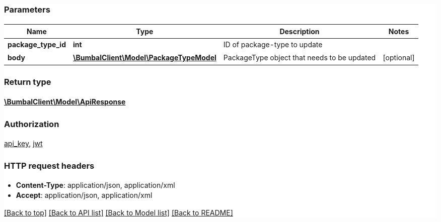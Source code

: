 ### Parameters

Name | Type | Description  | Notes
------------- | ------------- | ------------- | -------------
 **package_type_id** | **int**| ID of package-type to update |
 **body** | [**\BumbalClient\Model\PackageTypeModel**](../Model/PackageTypeModel.md)| PackageType object that needs to be updated | [optional]

### Return type

[**\BumbalClient\Model\ApiResponse**](../Model/ApiResponse.md)

### Authorization

[api_key](../../README.md#api_key), [jwt](../../README.md#jwt)

### HTTP request headers

 - **Content-Type**: application/json, application/xml
 - **Accept**: application/json, application/xml

[[Back to top]](#) [[Back to API list]](../../README.md#documentation-for-api-endpoints) [[Back to Model list]](../../README.md#documentation-for-models) [[Back to README]](../../README.md)

